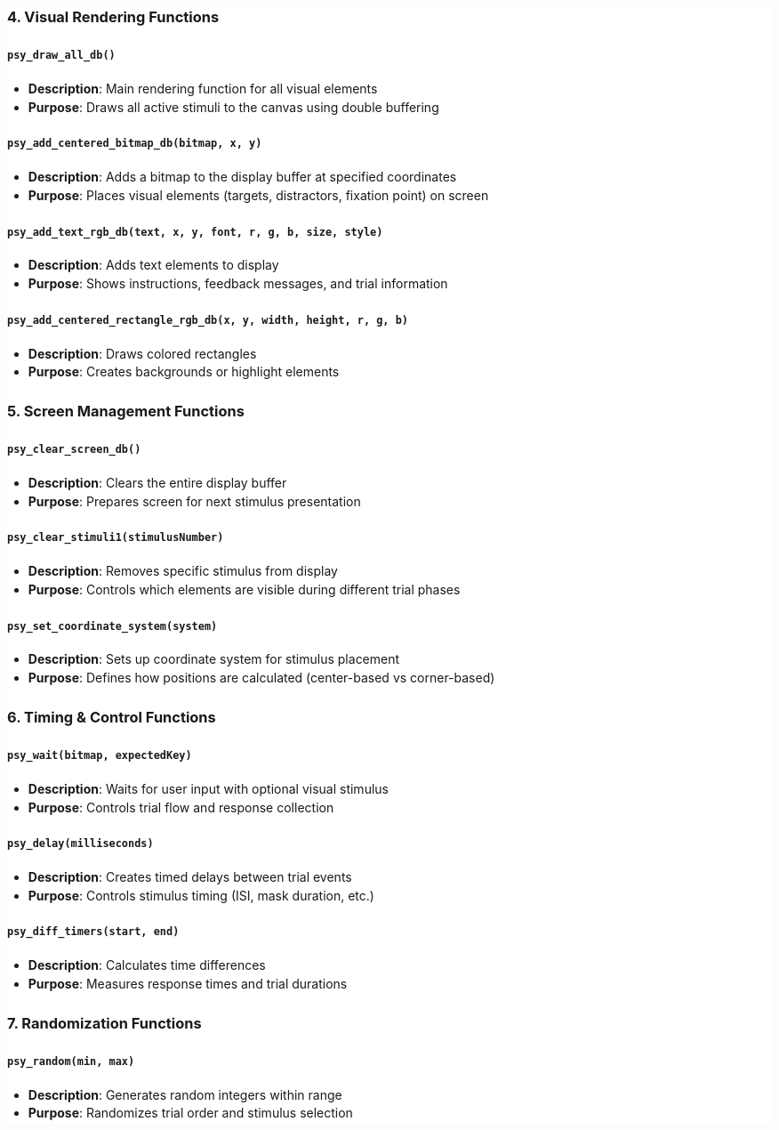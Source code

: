 ### 4. Visual Rendering Functions

#### `psy_draw_all_db()`
- **Description**: Main rendering function for all visual elements
- **Purpose**: Draws all active stimuli to the canvas using double buffering

#### `psy_add_centered_bitmap_db(bitmap, x, y)`
- **Description**: Adds a bitmap to the display buffer at specified coordinates
- **Purpose**: Places visual elements (targets, distractors, fixation point) on screen

#### `psy_add_text_rgb_db(text, x, y, font, r, g, b, size, style)`
- **Description**: Adds text elements to display
- **Purpose**: Shows instructions, feedback messages, and trial information

#### `psy_add_centered_rectangle_rgb_db(x, y, width, height, r, g, b)`
- **Description**: Draws colored rectangles
- **Purpose**: Creates backgrounds or highlight elements

### 5. Screen Management Functions

#### `psy_clear_screen_db()`
- **Description**: Clears the entire display buffer
- **Purpose**: Prepares screen for next stimulus presentation

#### `psy_clear_stimuli1(stimulusNumber)`
- **Description**: Removes specific stimulus from display
- **Purpose**: Controls which elements are visible during different trial phases

#### `psy_set_coordinate_system(system)`
- **Description**: Sets up coordinate system for stimulus placement
- **Purpose**: Defines how positions are calculated (center-based vs corner-based)

### 6. Timing & Control Functions

#### `psy_wait(bitmap, expectedKey)`
- **Description**: Waits for user input with optional visual stimulus
- **Purpose**: Controls trial flow and response collection

#### `psy_delay(milliseconds)`
- **Description**: Creates timed delays between trial events
- **Purpose**: Controls stimulus timing (ISI, mask duration, etc.)

#### `psy_diff_timers(start, end)`
- **Description**: Calculates time differences
- **Purpose**: Measures response times and trial durations

### 7. Randomization Functions

#### `psy_random(min, max)`
- **Description**: Generates random integers within range
- **Purpose**: Randomizes trial order and stimulus selection
